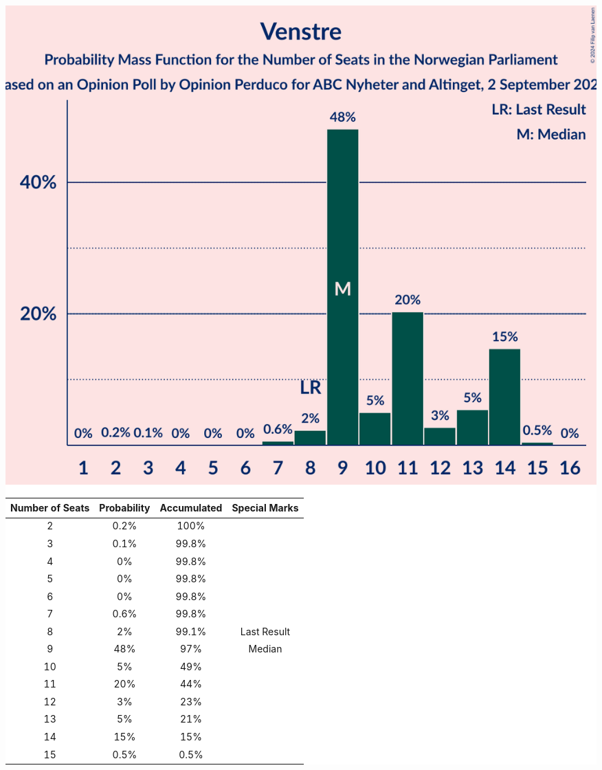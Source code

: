 ![Graph with seats probability mass function not yet produced](2024-09-02-OpinionPerduco-seats-pmf-venstre.png "Seats Probability Mass Function")

| Number of Seats | Probability | Accumulated | Special Marks |
|:---------------:|:-----------:|:-----------:|:-------------:|
| 2 | 0.2% | 100% |  |
| 3 | 0.1% | 99.8% |  |
| 4 | 0% | 99.8% |  |
| 5 | 0% | 99.8% |  |
| 6 | 0% | 99.8% |  |
| 7 | 0.6% | 99.8% |  |
| 8 | 2% | 99.1% | Last Result |
| 9 | 48% | 97% | Median |
| 10 | 5% | 49% |  |
| 11 | 20% | 44% |  |
| 12 | 3% | 23% |  |
| 13 | 5% | 21% |  |
| 14 | 15% | 15% |  |
| 15 | 0.5% | 0.5% |  |